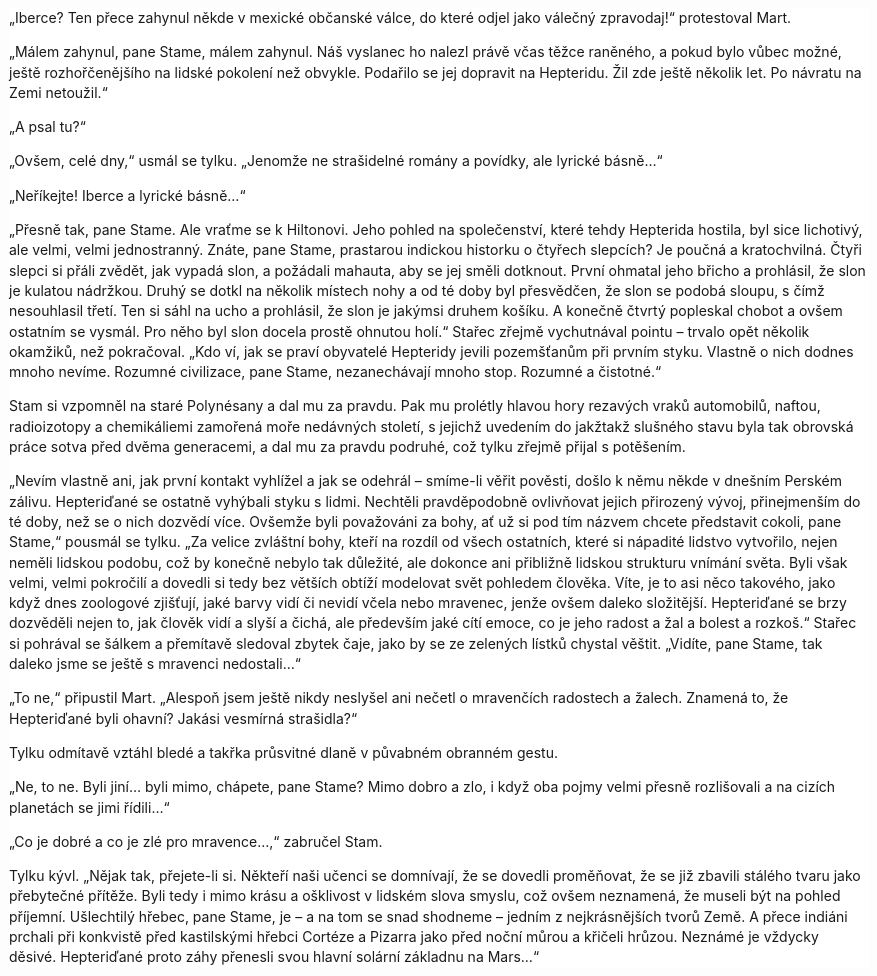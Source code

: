 „Iberce? Ten přece zahynul někde v mexické občanské válce, do které odjel jako válečný zpravodaj!“ protestoval Mart.

„Málem zahynul, pane Stame, málem zahynul. Náš vyslanec ho nalezl právě včas těžce raněného, a pokud bylo vůbec možné, ještě rozhořčenějšího na lidské pokolení než obvykle. Podařilo se jej dopravit na Hepteridu. Žil zde ještě několik let. Po návratu na Zemi netoužil.“

„A psal tu?“

„Ovšem, celé dny,“ usmál se tylku. „Jenomže ne strašidelné romány a povídky, ale lyrické básně…“

„Neříkejte! Iberce a lyrické básně…“

„Přesně tak, pane Stame. Ale vraťme se k Hiltonovi. Jeho pohled na společenství, které tehdy Hepterida hostila, byl sice lichotivý, ale velmi, velmi jednostranný. Znáte, pane Stame, prastarou indickou historku o čtyřech slepcích? Je poučná a kratochvilná. Čtyři slepci si přáli zvědět, jak vypadá slon, a požádali mahauta, aby se jej směli dotknout. První ohmatal jeho břicho a prohlásil, že slon je kulatou nádržkou. Druhý se dotkl na několik místech nohy a od té doby byl přesvědčen, že slon se podobá sloupu, s čímž nesouhlasil třetí. Ten si sáhl na ucho a prohlásil, že slon je jakýmsi druhem košíku. A konečně čtvrtý popleskal chobot a ovšem ostatním se vysmál. Pro něho byl slon docela prostě ohnutou holí.“ Stařec zřejmě vychutnával pointu – trvalo opět několik okamžiků, než pokračoval. „Kdo ví, jak se praví obyvatelé Hepteridy jevili pozemšťanům při prvním styku. Vlastně o nich dodnes mnoho nevíme. Rozumné civilizace, pane Stame, nezanechávají mnoho stop. Rozumné a čistotné.“

Stam si vzpomněl na staré Polynésany a dal mu za pravdu. Pak mu prolétly hlavou hory rezavých vraků automobilů, naftou, radioizotopy a chemikáliemi zamořená moře nedávných století, s jejichž uvedením do jakžtakž slušného stavu byla tak obrovská práce sotva před dvěma generacemi, a dal mu za pravdu podruhé, což tylku zřejmě přijal s potěšením.

„Nevím vlastně ani, jak první kontakt vyhlížel a jak se odehrál – smíme-li věřit pověsti, došlo k němu někde v dnešním Perském zálivu. Hepteriďané se ostatně vyhýbali styku s lidmi. Nechtěli pravděpodobně ovlivňovat jejich přirozený vývoj, přinejmenším do té doby, než se o nich dozvědí více. Ovšemže byli považováni za bohy, ať už si pod tím názvem chcete představit cokoli, pane Stame,“ pousmál se tylku. „Za velice zvláštní bohy, kteří na rozdíl od všech ostatních, které si nápadité lidstvo vytvořilo, nejen neměli lidskou podobu, což by konečně nebylo tak důležité, ale dokonce ani přibližně lidskou strukturu vnímání světa. Byli však velmi, velmi pokročilí a dovedli si tedy bez větších obtíží modelovat svět pohledem člověka. Víte, je to asi něco takového, jako když dnes zoologové zjišťují, jaké barvy vidí či nevidí včela nebo mravenec, jenže ovšem daleko složitější. Hepteriďané se brzy dozvěděli nejen to, jak člověk vidí a slyší a čichá, ale především jaké cítí emoce, co je jeho radost a žal a bolest a rozkoš.“ Stařec si pohrával se šálkem a přemítavě sledoval zbytek čaje, jako by se ze zelených lístků chystal věštit. „Vidíte, pane Stame, tak daleko jsme se ještě s mravenci nedostali…“

„To ne,“ připustil Mart. „Alespoň jsem ještě nikdy neslyšel ani nečetl o mravenčích radostech a žalech. Znamená to, že Hepteriďané byli ohavní? Jakási vesmírná strašidla?“

Tylku odmítavě vztáhl bledé a takřka průsvitné dlaně v půvabném obranném gestu.

„Ne, to ne. Byli jiní… byli mimo, chápete, pane Stame? Mimo dobro a zlo, i když oba pojmy velmi přesně rozlišovali a na cizích planetách se jimi řídili…“

„Co je dobré a co je zlé pro mravence…,“ zabručel Stam.

Tylku kývl. „Nějak tak, přejete-li si. Někteří naši učenci se domnívají, že se dovedli proměňovat, že se již zbavili stálého tvaru jako přebytečné přítěže. Byli tedy i mimo krásu a ošklivost v lidském slova smyslu, což ovšem neznamená, že museli být na pohled příjemní. Ušlechtilý hřebec, pane Stame, je – a na tom se snad shodneme – jedním z nejkrásnějších tvorů Země. A přece indiáni prchali při konkvistě před kastilskými hřebci Cortéze a Pizarra jako před noční můrou a křičeli hrůzou. Neznámé je vždycky děsivé. Hepteriďané proto záhy přenesli svou hlavní solární základnu na Mars…“

